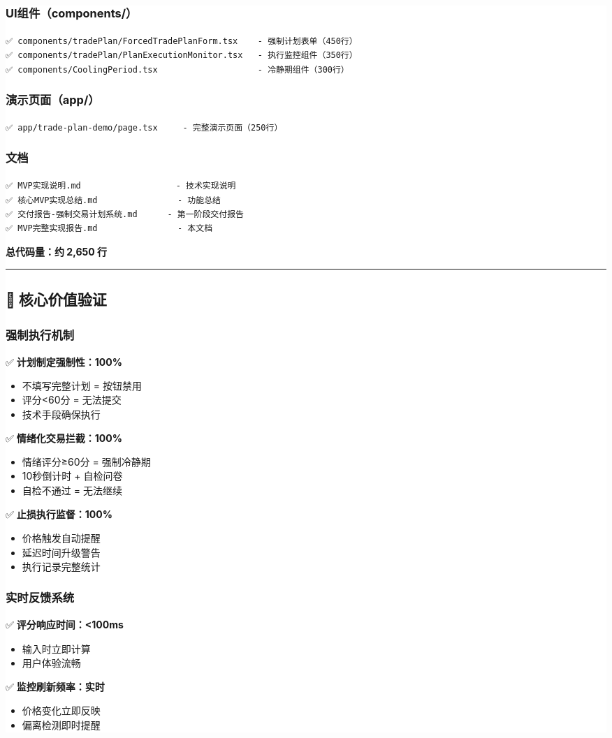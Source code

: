 ### UI组件（components/）
```
✅ components/tradePlan/ForcedTradePlanForm.tsx    - 强制计划表单（450行）
✅ components/tradePlan/PlanExecutionMonitor.tsx   - 执行监控组件（350行）
✅ components/CoolingPeriod.tsx                    - 冷静期组件（300行）
```

### 演示页面（app/）
```
✅ app/trade-plan-demo/page.tsx     - 完整演示页面（250行）
```

### 文档
```
✅ MVP实现说明.md                   - 技术实现说明
✅ 核心MVP实现总结.md                - 功能总结
✅ 交付报告-强制交易计划系统.md      - 第一阶段交付报告
✅ MVP完整实现报告.md                - 本文档
```

**总代码量：约 2,650 行**

---

## 🎯 核心价值验证

### 强制执行机制

✅ **计划制定强制性：100%**
- 不填写完整计划 = 按钮禁用
- 评分<60分 = 无法提交
- 技术手段确保执行

✅ **情绪化交易拦截：100%**
- 情绪评分≥60分 = 强制冷静期
- 10秒倒计时 + 自检问卷
- 自检不通过 = 无法继续

✅ **止损执行监督：100%**
- 价格触发自动提醒
- 延迟时间升级警告
- 执行记录完整统计

### 实时反馈系统

✅ **评分响应时间：<100ms**
- 输入时立即计算
- 用户体验流畅

✅ **监控刷新频率：实时**
- 价格变化立即反映
- 偏离检测即时提醒
